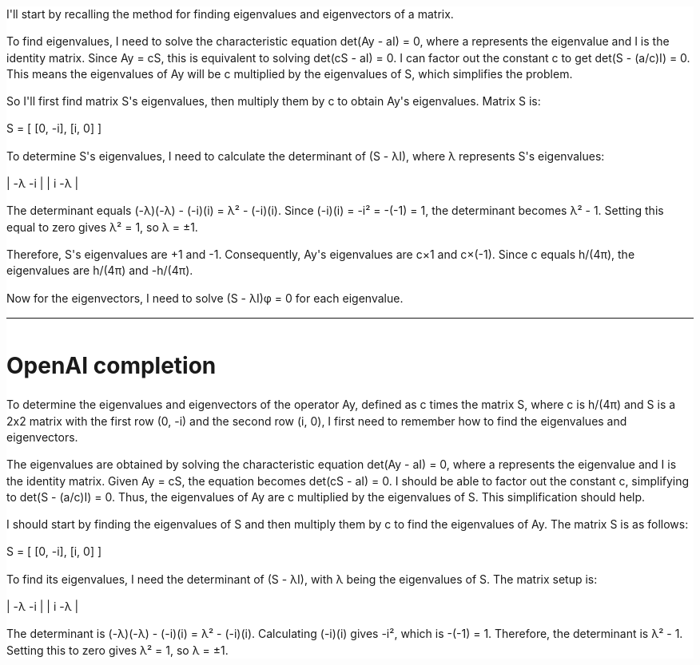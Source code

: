 I'll start by recalling the method for finding eigenvalues and eigenvectors of a matrix.

To find eigenvalues, I need to solve the characteristic equation det(Ay - aI) = 0, where a represents the eigenvalue and I is the identity matrix. Since Ay = cS, this is equivalent to solving det(cS - aI) = 0. I can factor out the constant c to get det(S - (a/c)I) = 0. This means the eigenvalues of Ay will be c multiplied by the eigenvalues of S, which simplifies the problem.

So I'll first find matrix S's eigenvalues, then multiply them by c to obtain Ay's eigenvalues. Matrix S is:

S = [ [0, -i],
      [i, 0] ]

To determine S's eigenvalues, I need to calculate the determinant of (S - λI), where λ represents S's eigenvalues:

| -λ    -i |
| i     -λ |

The determinant equals (-λ)(-λ) - (-i)(i) = λ² - (-i)(i). Since (-i)(i) = -i² = -(-1) = 1, the determinant becomes λ² - 1. Setting this equal to zero gives λ² = 1, so λ = ±1.

Therefore, S's eigenvalues are +1 and -1. Consequently, Ay's eigenvalues are c×1 and c×(-1). Since c equals h/(4π), the eigenvalues are h/(4π) and -h/(4π).

Now for the eigenvectors, I need to solve (S - λI)φ = 0 for each eigenvalue.

---

# OpenAI completion

To determine the eigenvalues and eigenvectors of the operator Ay, defined as c times the matrix S, where c is h/(4π) and S is a 2x2 matrix with the first row (0, -i) and the second row (i, 0), I first need to remember how to find the eigenvalues and eigenvectors.

The eigenvalues are obtained by solving the characteristic equation det(Ay - aI) = 0, where a represents the eigenvalue and I is the identity matrix. Given Ay = cS, the equation becomes det(cS - aI) = 0. I should be able to factor out the constant c, simplifying to det(S - (a/c)I) = 0. Thus, the eigenvalues of Ay are c multiplied by the eigenvalues of S. This simplification should help.

I should start by finding the eigenvalues of S and then multiply them by c to find the eigenvalues of Ay. The matrix S is as follows:

S = [ [0, -i],
      [i, 0] ]

To find its eigenvalues, I need the determinant of (S - λI), with λ being the eigenvalues of S. The matrix setup is:

| -λ    -i    |
|  i    -λ    |

The determinant is (-λ)(-λ) - (-i)(i) = λ² - (-i)(i). Calculating (-i)(i) gives -i², which is -(-1) = 1. Therefore, the determinant is λ² - 1. Setting this to zero gives λ² = 1, so λ = ±1.
